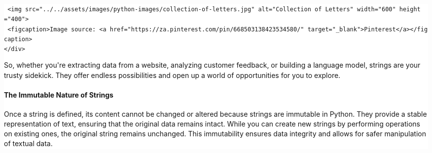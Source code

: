      <img src="../../assets/images/python-images/collection-of-letters.jpg" alt="Collection of Letters" width="600" height="400">
     <figcaption>Image source: <a href="https://za.pinterest.com/pin/668503138423534580/" target="_blank">Pinterest</a></figcaption>
    </div>
</figure>

So, whether you're extracting data from a website, analyzing customer feedback, or building a language model, strings are your trusty sidekick. They offer endless possibilities and open up a world of opportunities for you to explore.

#### The Immutable Nature of Strings

Once a string is defined, its content cannot be changed or altered because strings are immutable in Python. They provide a stable representation of text, ensuring that the original data remains intact. While you can create new strings by performing operations on existing ones, the original string remains unchanged. This immutability ensures data integrity and allows for safer manipulation of textual data.
